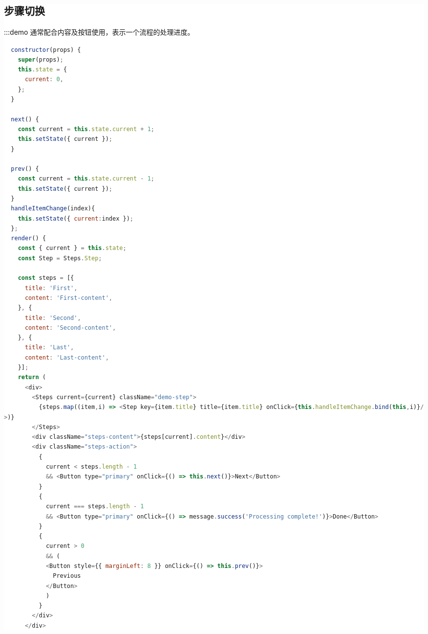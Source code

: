 ## 步骤切换
:::demo 通常配合内容及按钮使用，表示一个流程的处理进度。
```js
  constructor(props) {
    super(props);
    this.state = {
      current: 0,
    };
  }

  next() {
    const current = this.state.current + 1;
    this.setState({ current });
  }

  prev() {
    const current = this.state.current - 1;
    this.setState({ current });
  }
  handleItemChange(index){
    this.setState({ current:index });
  };
  render() {
    const { current } = this.state;
    const Step = Steps.Step;
    
    const steps = [{
      title: 'First',
      content: 'First-content',
    }, {
      title: 'Second',
      content: 'Second-content',
    }, {
      title: 'Last',
      content: 'Last-content',
    }];
    return (
      <div>
        <Steps current={current} className="demo-step">
          {steps.map((item,i) => <Step key={item.title} title={item.title} onClick={this.handleItemChange.bind(this,i)}/>)}
        </Steps>
        <div className="steps-content">{steps[current].content}</div>
        <div className="steps-action">
          {
            current < steps.length - 1
            && <Button type="primary" onClick={() => this.next()}>Next</Button>
          }
          {
            current === steps.length - 1
            && <Button type="primary" onClick={() => message.success('Processing complete!')}>Done</Button>
          }
          {
            current > 0
            && (
            <Button style={{ marginLeft: 8 }} onClick={() => this.prev()}>
              Previous
            </Button>
            )
          }
        </div>
      </div>
```